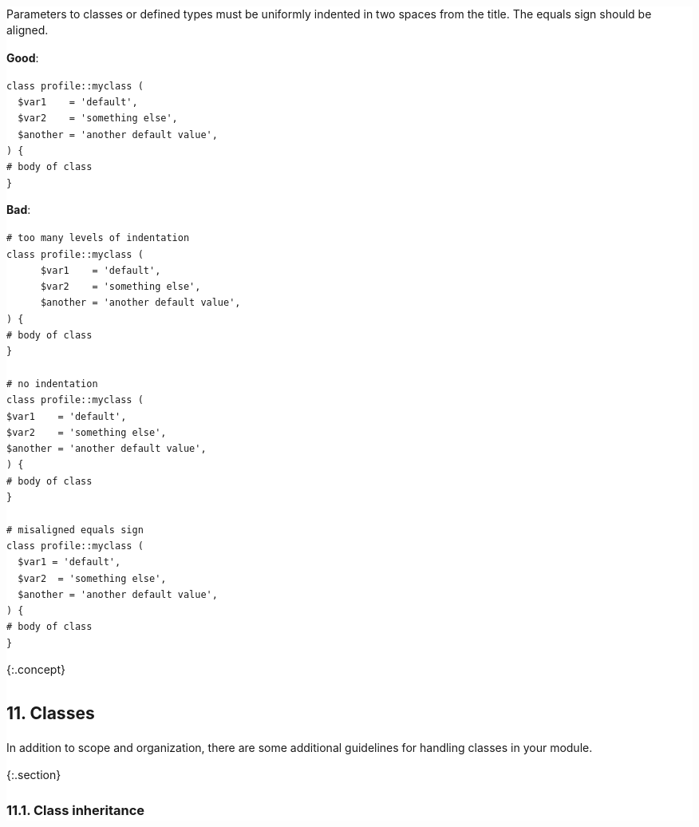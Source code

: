Parameters to classes or defined types must be uniformly indented in two spaces from the title. The equals sign should be aligned.

**Good**:

```puppet
class profile::myclass (
  $var1    = 'default',
  $var2    = 'something else',
  $another = 'another default value',
) {
# body of class
}
```

**Bad**:

```puppet
# too many levels of indentation
class profile::myclass (
      $var1    = 'default',
      $var2    = 'something else',
      $another = 'another default value',
) {
# body of class
}

# no indentation
class profile::myclass (
$var1    = 'default',
$var2    = 'something else',
$another = 'another default value',
) {
# body of class
}

# misaligned equals sign
class profile::myclass (
  $var1 = 'default',
  $var2  = 'something else',
  $another = 'another default value',
) {
# body of class
}

```

{:.concept}
## 11. Classes

In addition to scope and organization, there are some additional guidelines for handling classes in your module.

{:.section}
### 11.1. Class inheritance
